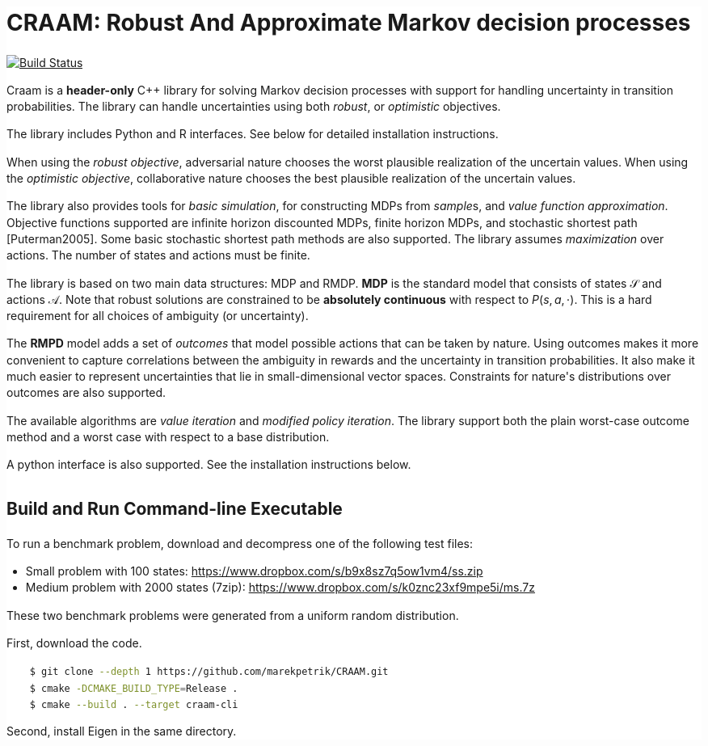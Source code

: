 # CRAAM: Robust And Approximate Markov decision processes #


[![Build Status](https://travis-ci.org/marekpetrik/CRAAM.svg?branch=master)](https://travis-ci.org/marekpetrik/CRAAM)

Craam is a **header-only** C++ library for solving Markov decision processes with support for handling uncertainty in transition probabilities. The library can handle uncertainties using both *robust*, or *optimistic* objectives.

The library includes Python and R interfaces. See below for detailed installation instructions.

When using the *robust objective*, adversarial nature chooses the worst plausible realization of the uncertain values. When using the *optimistic objective*, collaborative nature chooses the best plausible realization of the uncertain values. 

The library also provides tools for *basic simulation*, for constructing MDPs from *sample*s, and *value function approximation*. Objective functions supported are infinite horizon discounted MDPs, finite horizon MDPs, and stochastic shortest path \[Puterman2005\]. Some basic stochastic shortest path methods are also supported. The library assumes *maximization* over actions. The number of states and actions must be finite.

The library is based on two main data structures: MDP and RMDP. **MDP** is the standard model that consists of states 𝒮 and actions 𝒜. Note that robust solutions are constrained to be **absolutely continuous** with respect to *P*(*s*, *a*, ⋅). This is a hard requirement for all choices of ambiguity (or uncertainty).

The **RMPD** model adds a set of *outcomes* that model possible actions that can be taken by nature. Using outcomes makes it more convenient to capture correlations between the ambiguity in rewards and the uncertainty in transition probabilities. It also make it much easier to represent uncertainties that lie in small-dimensional vector spaces. Constraints for nature's distributions over outcomes are also supported.

The available algorithms are *value iteration* and *modified policy iteration*. The library support both the plain worst-case outcome method and a worst case with respect to a base distribution.

A python interface is also supported. See the installation instructions below.

## Build and Run Command-line Executable ##

To run a benchmark problem, download and decompress one of the following test files:

-   Small problem with 100 states: <https://www.dropbox.com/s/b9x8sz7q5ow1vm4/ss.zip>
-   Medium problem with 2000 states (7zip): <https://www.dropbox.com/s/k0znc23xf9mpe5i/ms.7z>

These two benchmark problems were generated from a uniform random distribution.

First, download the code.

``` bash
    $ git clone --depth 1 https://github.com/marekpetrik/CRAAM.git
    $ cmake -DCMAKE_BUILD_TYPE=Release .
    $ cmake --build . --target craam-cli
```

Second, install Eigen in the same directory.
